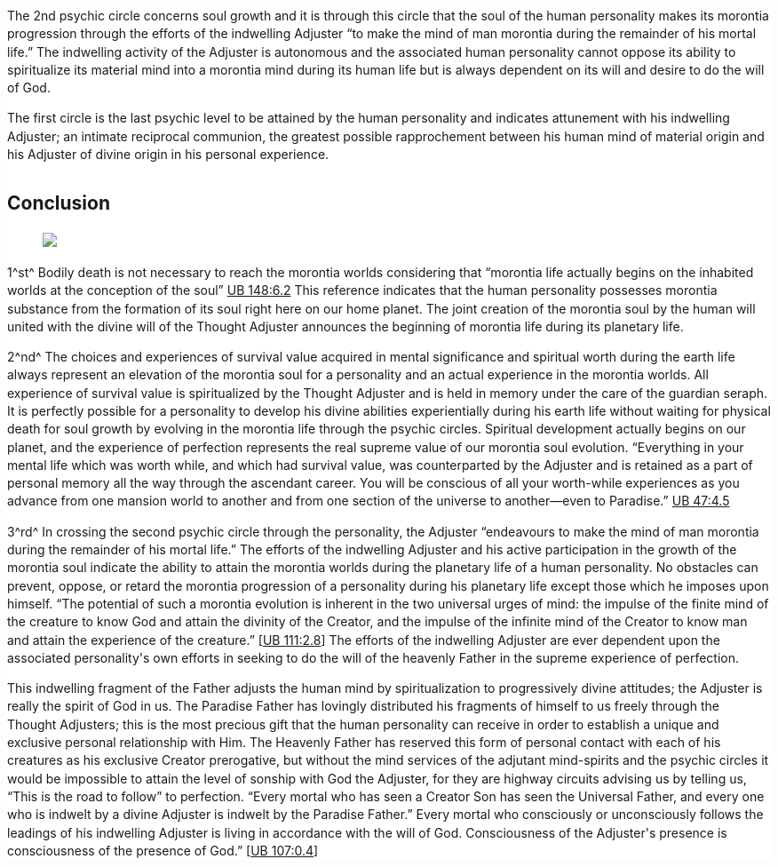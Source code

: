 The 2nd psychic circle concerns soul growth and it is through this circle that the soul of the human personality makes its morontia progression through the efforts of the indwelling Adjuster “to make the mind of man morontia during the remainder of his mortal life.” The indwelling activity of the Adjuster is autonomous and the associated human personality cannot oppose its ability to spiritualize its material mind into a morontia mind during its human life but is always dependent on its will and desire to do the will of God.

The first circle is the last psychic level to be attained by the human personality and indicates attunement with his indwelling Adjuster; an intimate reciprocal communion, the greatest possible rapprochement between his human mind of material origin and his Adjuster of divine origin in his personal experience.

## Conclusion

<figure id="Figure_7" class="image urantiapedia image-style-align-left">
<img src="/image/article/Reflectivite/2023_02/009.jpg">
</figure>

1^st^ Bodily death is not necessary to reach the morontia worlds considering that “morontia life actually begins on the inhabited worlds at the conception of the soul” <a id="a118_168"></a>[UB 148:6.2](/en/The_Urantia_Book/148#p6_2) This reference indicates that the human personality possesses morontia substance from the formation of its soul right here on our home planet. The joint creation of the morontia soul by the human will united with the divine will of the Thought Adjuster announces the beginning of morontia life during its planetary life.

2^nd^ The choices and experiences of survival value acquired in mental significance and spiritual worth during the earth life always represent an elevation of the morontia soul for a personality and an actual experience in the morontia worlds. All experience of survival value is spiritualized by the Thought Adjuster and is held in memory under the care of the guardian seraph. It is perfectly possible for a personality to develop his divine abilities experientially during his earth life without waiting for physical death for soul growth by evolving in the morontia life through the psychic circles. Spiritual development actually begins on our planet, and the experience of perfection represents the real supreme value of our morontia soul evolution. “Everything in your mental life which was worth while, and which had survival value, was counterparted by the Adjuster and is retained as a part of personal memory all the way through the ascendant career. You will be conscious of all your worth-while experiences as you advance from one mansion world to another and from one section of the universe to another—even to Paradise.” <a id="a120_1136"></a>[UB 47:4.5](/en/The_Urantia_Book/47#p4_5)

3^rd^ In crossing the second psychic circle through the personality, the Adjuster “endeavours to make the mind of man morontia during the remainder of his mortal life.” The efforts of the indwelling Adjuster and his active participation in the growth of the morontia soul indicate the ability to attain the morontia worlds during the planetary life of a human personality. No obstacles can prevent, oppose, or retard the morontia progression of a personality during his planetary life except those which he imposes upon himself. “The potential of such a morontia evolution is inherent in the two universal urges of mind: the impulse of the finite mind of the creature to know God and attain the divinity of the Creator, and the impulse of the infinite mind of the Creator to know man and attain the experience of the creature.” <a id="a122_828"></a>[[UB 111:2.8](/en/The_Urantia_Book/111#p2_8)] The efforts of the indwelling Adjuster are ever dependent upon the associated personality's own efforts in seeking to do the will of the heavenly Father in the supreme experience of perfection.

This indwelling fragment of the Father adjusts the human mind by spiritualization to progressively divine attitudes; the Adjuster is really the spirit of God in us. The Paradise Father has lovingly distributed his fragments of himself to us freely through the Thought Adjusters; this is the most precious gift that the human personality can receive in order to establish a unique and exclusive personal relationship with Him. The Heavenly Father has reserved this form of personal contact with each of his creatures as his exclusive Creator prerogative, but without the mind services of the adjutant mind-spirits and the psychic circles it would be impossible to attain the level of sonship with God the Adjuster, for they are highway circuits advising us by telling us, “This is the road to follow” to perfection. “Every mortal who has seen a Creator Son has seen the Universal Father, and every one who is indwelt by a divine Adjuster is indwelt by the Paradise Father.” Every mortal who consciously or unconsciously follows the leadings of his indwelling Adjuster is living in accordance with the will of God. Consciousness of the Adjuster's presence is consciousness of the presence of God.” <a id="a124_1196"></a>[[UB 107:0.4](/en/The_Urantia_Book/107#p0_4)]

